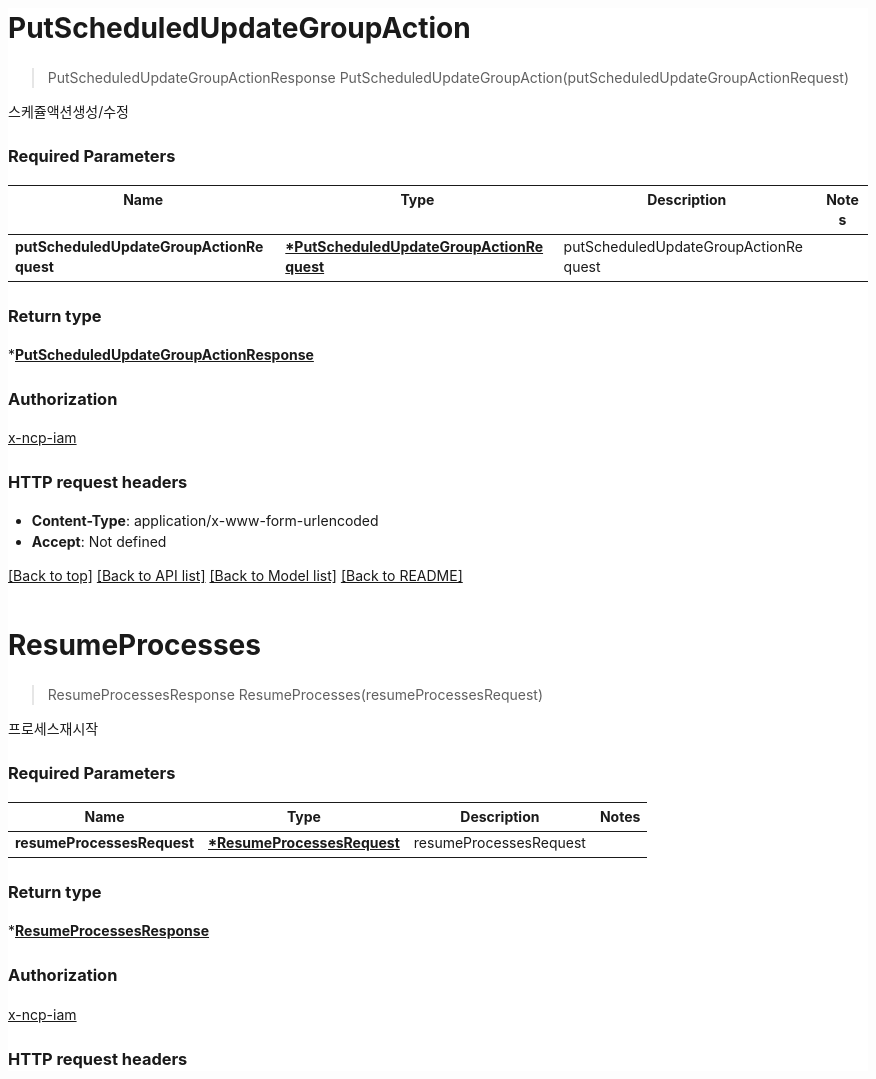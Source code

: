 # **PutScheduledUpdateGroupAction**
> PutScheduledUpdateGroupActionResponse PutScheduledUpdateGroupAction(putScheduledUpdateGroupActionRequest)


스케쥴액션생성/수정

### Required Parameters

Name | Type | Description  | Notes
------------- | ------------- | ------------- | -------------
**putScheduledUpdateGroupActionRequest** | **[\*PutScheduledUpdateGroupActionRequest](PutScheduledUpdateGroupActionRequest.md)** | putScheduledUpdateGroupActionRequest | 

### Return type

*[**PutScheduledUpdateGroupActionResponse**](PutScheduledUpdateGroupActionResponse.md)

### Authorization

[x-ncp-iam](../README.md#x-ncp-iam)

### HTTP request headers

 - **Content-Type**: application/x-www-form-urlencoded
 - **Accept**: Not defined

[[Back to top]](#) [[Back to API list]](../README.md#documentation-for-api-endpoints) [[Back to Model list]](../README.md#documentation-for-models) [[Back to README]](../README.md)

# **ResumeProcesses**
> ResumeProcessesResponse ResumeProcesses(resumeProcessesRequest)


프로세스재시작

### Required Parameters

Name | Type | Description  | Notes
------------- | ------------- | ------------- | -------------
**resumeProcessesRequest** | **[\*ResumeProcessesRequest](ResumeProcessesRequest.md)** | resumeProcessesRequest | 

### Return type

*[**ResumeProcessesResponse**](ResumeProcessesResponse.md)

### Authorization

[x-ncp-iam](../README.md#x-ncp-iam)

### HTTP request headers

